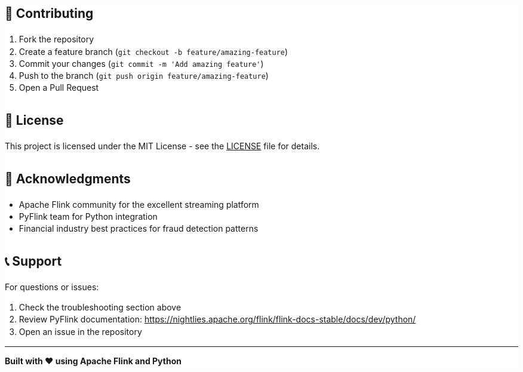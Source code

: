 ## 🤝 Contributing

1. Fork the repository
2. Create a feature branch (`git checkout -b feature/amazing-feature`)
3. Commit your changes (`git commit -m 'Add amazing feature'`)
4. Push to the branch (`git push origin feature/amazing-feature`)
5. Open a Pull Request

## 📝 License

This project is licensed under the MIT License - see the [LICENSE](LICENSE) file for details.

## 🙏 Acknowledgments

- Apache Flink community for the excellent streaming platform
- PyFlink team for Python integration
- Financial industry best practices for fraud detection patterns

## 📞 Support

For questions or issues:
1. Check the troubleshooting section above
2. Review PyFlink documentation: https://nightlies.apache.org/flink/flink-docs-stable/docs/dev/python/
3. Open an issue in the repository

---

**Built with ❤️ using Apache Flink and Python**